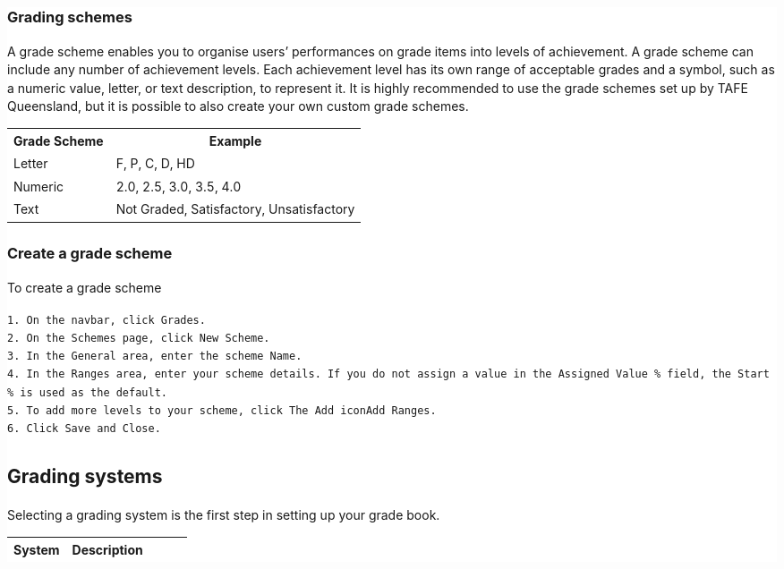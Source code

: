 ### Grading schemes

A grade scheme enables you to organise users’ performances on grade items into levels of achievement. A grade scheme can include any number of achievement levels. Each achievement level has its own range of acceptable grades and a symbol, such as a numeric value, letter, or text description, to represent it. It is highly recommended to use the grade schemes set up by TAFE Queensland, but it is possible to also create your own custom grade schemes. 

<table>
  <tr>
    <th>Grade Scheme</th>
    <th>Example</th> 
  </tr>
  <tr>
    <td>Letter</td>
    <td> 	
F, P, C, D, HD 
  </td> 
  </tr>
  <tr>
    <td>Numeric</td>
    <td> 	
2.0, 2.5, 3.0, 3.5, 4.0 
  </td> 
  </tr>
<tr>
    <td>Text</td>
    <td> 	
Not Graded, Satisfactory, Unsatisfactory 
  </td> 
  </tr>
</table> 

### Create a grade scheme

To create a grade scheme

```bash
1. On the navbar, click Grades.
2. On the Schemes page, click New Scheme.
3. In the General area, enter the scheme Name.
4. In the Ranges area, enter your scheme details. If you do not assign a value in the Assigned Value % field, the Start % is used as the default.
5. To add more levels to your scheme, click The Add iconAdd Ranges.
6. Click Save and Close.
```


## Grading systems

Selecting a grading system is the first step in setting up your grade book. 

| System   | Description                                                                                                                                                                                                                                                                                                                                                                                                                                                                                                                                                                                                                                                                                                                                                                                                                                                                                                                                                                                                                                                                                                                                                                                                                                                                                                                                                                                                                                                                                                                                                                                       |   |   |   |
|----------|---------------------------------------------------------------------------------------------------------------------------------------------------------------------------------------------------------------------------------------------------------------------------------------------------------------------------------------------------------------------------------------------------------------------------------------------------------------------------------------------------------------------------------------------------------------------------------------------------------------------------------------------------------------------------------------------------------------------------------------------------------------------------------------------------------------------------------------------------------------------------------------------------------------------------------------------------------------------------------------------------------------------------------------------------------------------------------------------------------------------------------------------------------------------------------------------------------------------------------------------------------------------------------------------------------------------------------------------------------------------------------------------------------------------------------------------------------------------------------------------------------------------------------------------------------------------------------------------------|---|---|---|